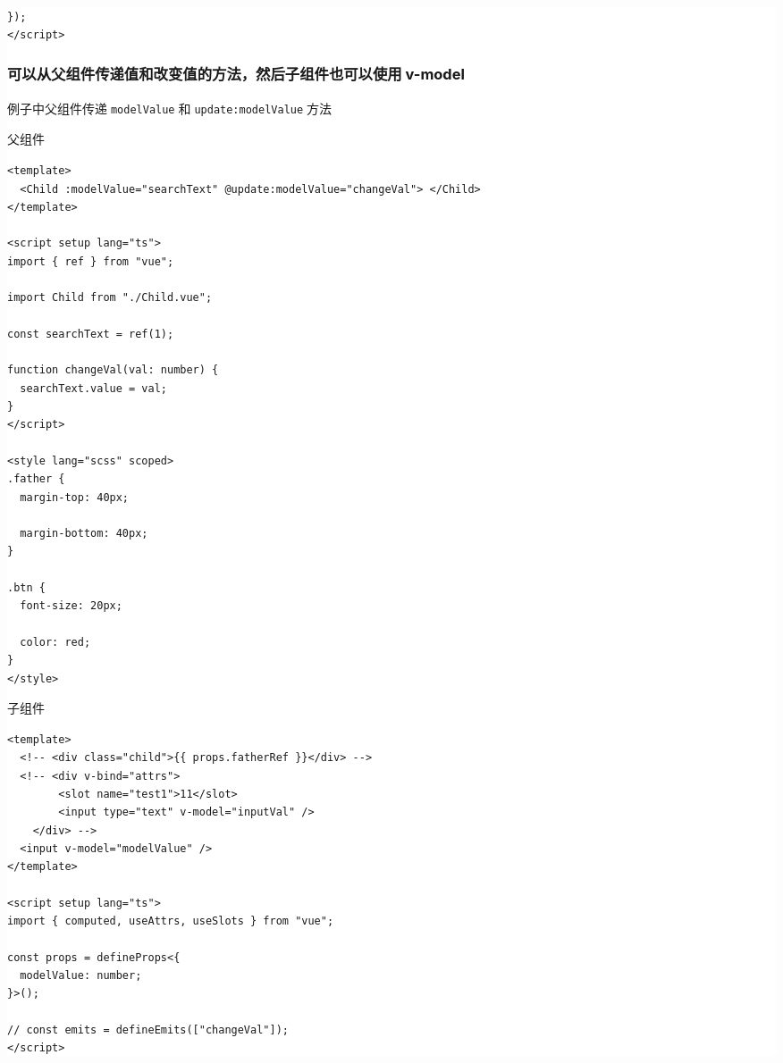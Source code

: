 ```vue
});
</script>
```

### 可以从父组件传递值和改变值的方法，然后子组件也可以使用 v-model

例子中父组件传递 `modelValue` 和 `update:modelValue` 方法 

父组件

```vue
<template>
  <Child :modelValue="searchText" @update:modelValue="changeVal"> </Child>
</template>

<script setup lang="ts">
import { ref } from "vue";

import Child from "./Child.vue";

const searchText = ref(1);

function changeVal(val: number) {
  searchText.value = val;
}
</script>

<style lang="scss" scoped>
.father {
  margin-top: 40px;

  margin-bottom: 40px;
}

.btn {
  font-size: 20px;

  color: red;
}
</style>
```

子组件

```vue
<template>
  <!-- <div class="child">{{ props.fatherRef }}</div> -->
  <!-- <div v-bind="attrs">
        <slot name="test1">11</slot>
        <input type="text" v-model="inputVal" />
    </div> -->
  <input v-model="modelValue" />
</template>

<script setup lang="ts">
import { computed, useAttrs, useSlots } from "vue";

const props = defineProps<{
  modelValue: number;
}>();

// const emits = defineEmits(["changeVal"]);
</script>
```
